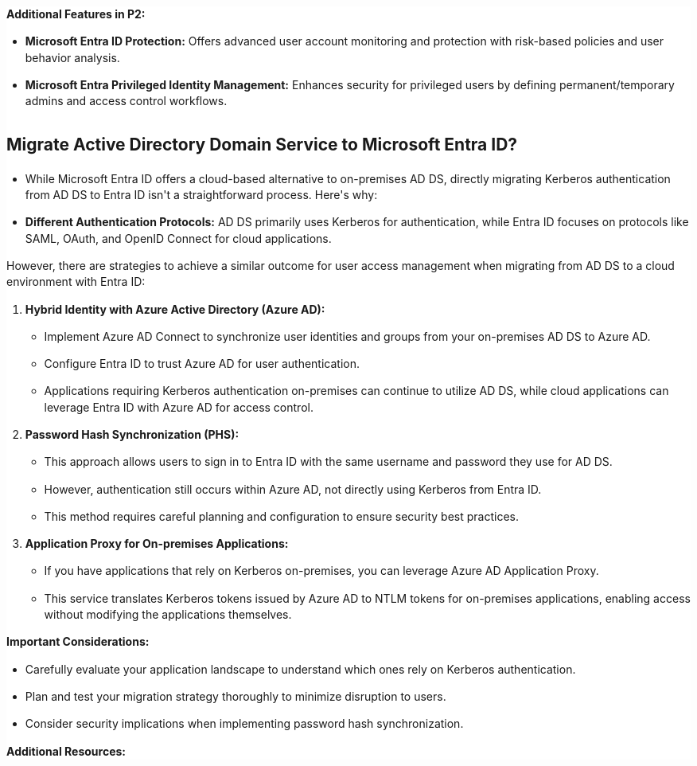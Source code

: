 
**Additional Features in P2:**

*   **Microsoft Entra ID Protection:** Offers advanced user account monitoring and protection with risk-based policies and user behavior analysis.
    
*   **Microsoft Entra Privileged Identity Management:** Enhances security for privileged users by defining permanent/temporary admins and access control workflows.


**Migrate Active Directory Domain Service to Microsoft Entra ID?**
------------------------------------------------------------------

*   While Microsoft Entra ID offers a cloud-based alternative to on-premises AD DS, directly migrating Kerberos authentication from AD DS to Entra ID isn't a straightforward process. Here's why:

*   **Different Authentication Protocols:** AD DS primarily uses Kerberos for authentication, while Entra ID focuses on protocols like SAML, OAuth, and OpenID Connect for cloud applications.
    

However, there are strategies to achieve a similar outcome for user access management when migrating from AD DS to a cloud environment with Entra ID:

1.  **Hybrid Identity with Azure Active Directory (Azure AD):**
    
    *   Implement Azure AD Connect to synchronize user identities and groups from your on-premises AD DS to Azure AD.
        
    *   Configure Entra ID to trust Azure AD for user authentication.
        
    *   Applications requiring Kerberos authentication on-premises can continue to utilize AD DS, while cloud applications can leverage Entra ID with Azure AD for access control.
        
2.  **Password Hash Synchronization (PHS):**
    
    *   This approach allows users to sign in to Entra ID with the same username and password they use for AD DS.
        
    *   However, authentication still occurs within Azure AD, not directly using Kerberos from Entra ID.
        
    *   This method requires careful planning and configuration to ensure security best practices.
        
3.  **Application Proxy for On-premises Applications:**
    
    *   If you have applications that rely on Kerberos on-premises, you can leverage Azure AD Application Proxy.
        
    *   This service translates Kerberos tokens issued by Azure AD to NTLM tokens for on-premises applications, enabling access without modifying the applications themselves.
        

**Important Considerations:**

*   Carefully evaluate your application landscape to understand which ones rely on Kerberos authentication.
    
*   Plan and test your migration strategy thoroughly to minimize disruption to users.
    
*   Consider security implications when implementing password hash synchronization.
    

**Additional Resources:**
